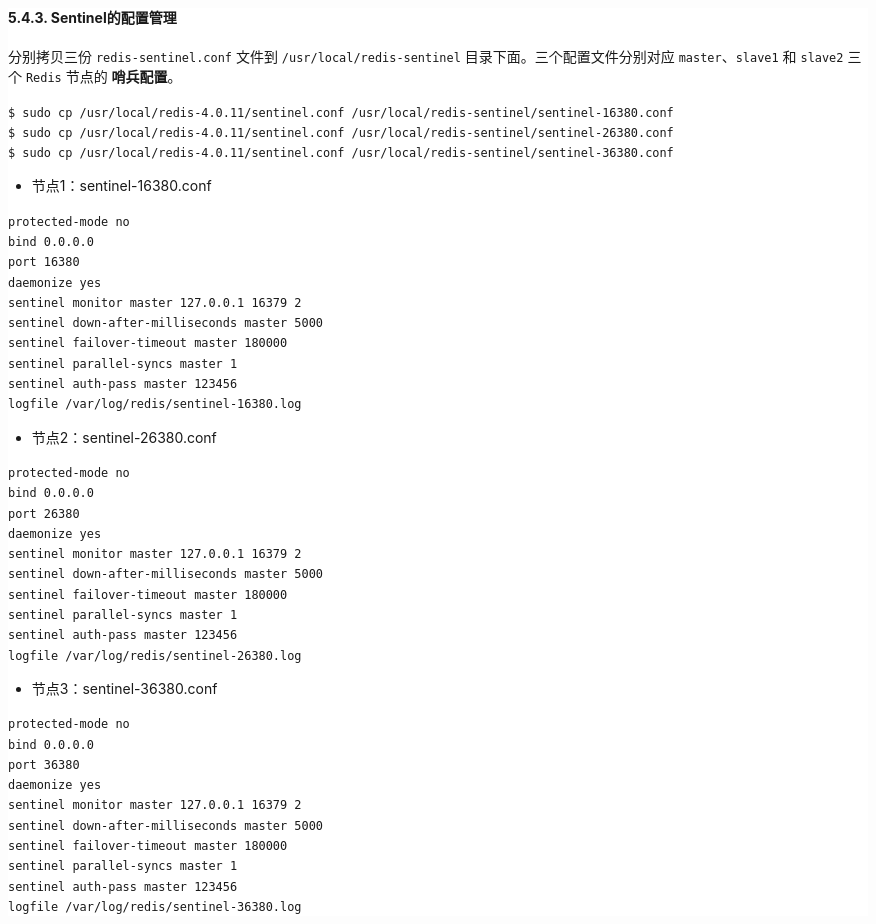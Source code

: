 
#### 5.4.3. Sentinel的配置管理

分别拷贝三份 `redis-sentinel.conf` 文件到 `/usr/local/redis-sentinel` 目录下面。三个配置文件分别对应 `master`、`slave1` 和 `slave2` 三个 `Redis` 节点的 **哨兵配置**。

```
$ sudo cp /usr/local/redis-4.0.11/sentinel.conf /usr/local/redis-sentinel/sentinel-16380.conf
$ sudo cp /usr/local/redis-4.0.11/sentinel.conf /usr/local/redis-sentinel/sentinel-26380.conf
$ sudo cp /usr/local/redis-4.0.11/sentinel.conf /usr/local/redis-sentinel/sentinel-36380.conf

```

- 节点1：sentinel-16380.conf

```
protected-mode no
bind 0.0.0.0
port 16380
daemonize yes
sentinel monitor master 127.0.0.1 16379 2
sentinel down-after-milliseconds master 5000
sentinel failover-timeout master 180000
sentinel parallel-syncs master 1
sentinel auth-pass master 123456
logfile /var/log/redis/sentinel-16380.log

```

- 节点2：sentinel-26380.conf

```
protected-mode no
bind 0.0.0.0
port 26380
daemonize yes
sentinel monitor master 127.0.0.1 16379 2
sentinel down-after-milliseconds master 5000
sentinel failover-timeout master 180000
sentinel parallel-syncs master 1
sentinel auth-pass master 123456
logfile /var/log/redis/sentinel-26380.log

```

- 节点3：sentinel-36380.conf

```
protected-mode no
bind 0.0.0.0
port 36380
daemonize yes
sentinel monitor master 127.0.0.1 16379 2
sentinel down-after-milliseconds master 5000
sentinel failover-timeout master 180000
sentinel parallel-syncs master 1
sentinel auth-pass master 123456
logfile /var/log/redis/sentinel-36380.log

```
